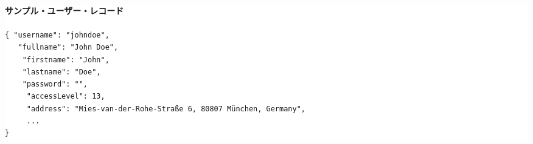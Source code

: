 

#### サンプル・ユーザー・レコード

```
{ "username": "johndoe",
   "fullname": "John Doe",
    "firstname": "John",
    "lastname": "Doe",
    "password": "",
     "accessLevel": 13,
     "address": "Mies-van-der-Rohe-Straße 6, 80807 München, Germany",
     ...
}

```
